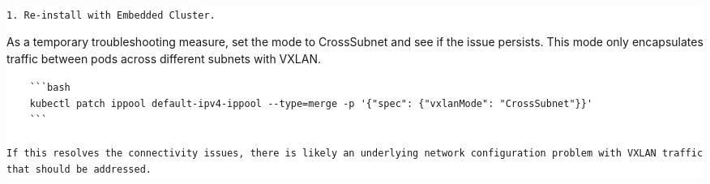     1. Re-install with Embedded Cluster.
  </TabItem>
  <TabItem value="vxlan" label="VXLAN traffic dropped">

  As a temporary troubleshooting measure, set the mode to CrossSubnet and see if the issue persists. This mode only encapsulates traffic between pods across different subnets with VXLAN.

        ```bash
        kubectl patch ippool default-ipv4-ippool --type=merge -p '{"spec": {"vxlanMode": "CrossSubnet"}}'
        ```
    
    If this resolves the connectivity issues, there is likely an underlying network configuration problem with VXLAN traffic that should be addressed.
  </TabItem>
</Tabs>